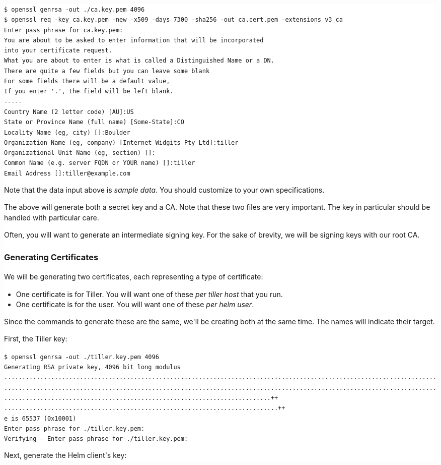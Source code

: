 ```console
$ openssl genrsa -out ./ca.key.pem 4096
$ openssl req -key ca.key.pem -new -x509 -days 7300 -sha256 -out ca.cert.pem -extensions v3_ca
Enter pass phrase for ca.key.pem:
You are about to be asked to enter information that will be incorporated
into your certificate request.
What you are about to enter is what is called a Distinguished Name or a DN.
There are quite a few fields but you can leave some blank
For some fields there will be a default value,
If you enter '.', the field will be left blank.
-----
Country Name (2 letter code) [AU]:US
State or Province Name (full name) [Some-State]:CO
Locality Name (eg, city) []:Boulder
Organization Name (eg, company) [Internet Widgits Pty Ltd]:tiller
Organizational Unit Name (eg, section) []:
Common Name (e.g. server FQDN or YOUR name) []:tiller
Email Address []:tiller@example.com
```

Note that the data input above is _sample data_. You should customize to your own
specifications.

The above will generate both a secret key and a CA. Note that these two files are
very important. The key in particular should be handled with particular care.

Often, you will want to generate an intermediate signing key. For the sake of brevity,
we will be signing keys with our root CA.

### Generating Certificates

We will be generating two certificates, each representing a type of certificate:

- One certificate is for Tiller. You will want one of these _per tiller host_ that
  you run.
- One certificate is for the user. You will want one of these _per helm user_.

Since the commands to generate these are the same, we'll be creating both at the
same time. The names will indicate their target.

First, the Tiller key:

```console
$ openssl genrsa -out ./tiller.key.pem 4096
Generating RSA private key, 4096 bit long modulus
..........................................................................................................................................................................................................................................................................................................................++
............................................................................++
e is 65537 (0x10001)
Enter pass phrase for ./tiller.key.pem:
Verifying - Enter pass phrase for ./tiller.key.pem:
```

Next, generate the Helm client's key:
